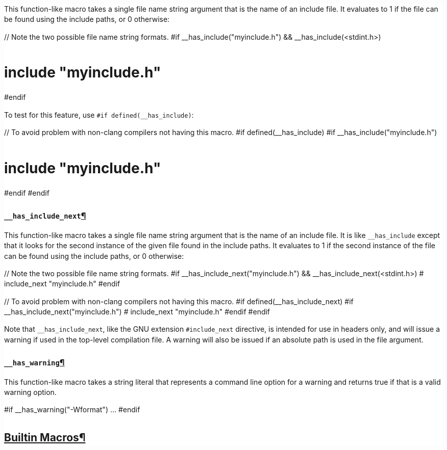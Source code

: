 This function-like macro takes a single file name string argument that is the name of an include file. It evaluates to 1 if the file can be found using the include paths, or 0 otherwise:

// Note the two possible file name string formats.
#if \_\_has\_include("myinclude.h") && \_\_has\_include(<stdint.h>)
# include "myinclude.h"
#endif

To test for this feature, use `#if defined(__has_include)`:

// To avoid problem with non-clang compilers not having this macro.
#if defined(\_\_has\_include)
#if \_\_has\_include("myinclude.h")
# include "myinclude.h"
#endif
#endif

### `__has_include_next`[¶](#has-include-next "Link to this heading")

This function-like macro takes a single file name string argument that is the name of an include file. It is like `__has_include` except that it looks for the second instance of the given file found in the include paths. It evaluates to 1 if the second instance of the file can be found using the include paths, or 0 otherwise:

// Note the two possible file name string formats.
#if \_\_has\_include\_next("myinclude.h") && \_\_has\_include\_next(<stdint.h>)
\# include\_next "myinclude.h"
#endif

// To avoid problem with non-clang compilers not having this macro.
#if defined(\_\_has\_include\_next)
#if \_\_has\_include\_next("myinclude.h")
\# include\_next "myinclude.h"
#endif
#endif

Note that `__has_include_next`, like the GNU extension `#include_next` directive, is intended for use in headers only, and will issue a warning if used in the top-level compilation file. A warning will also be issued if an absolute path is used in the file argument.

### `__has_warning`[¶](#has-warning "Link to this heading")

This function-like macro takes a string literal that represents a command line option for a warning and returns true if that is a valid warning option.

#if \_\_has\_warning("-Wformat")
...
#endif

[Builtin Macros](#id24)[¶](#builtin-macros "Link to this heading")
------------------------------------------------------------------

